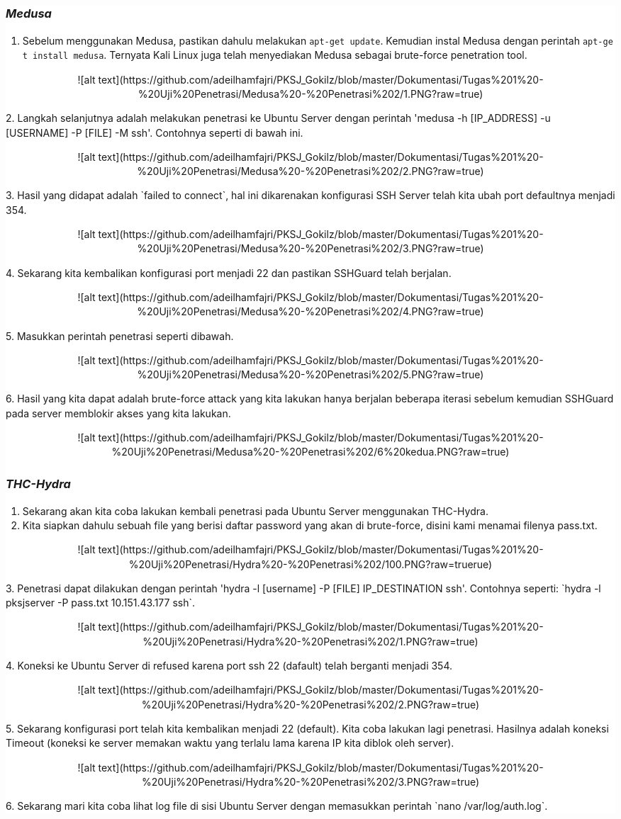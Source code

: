 ### *Medusa*
1. Sebelum menggunakan Medusa, pastikan dahulu melakukan `apt-get update`. Kemudian instal Medusa dengan perintah `apt-get install medusa`. Ternyata Kali Linux juga telah menyediakan Medusa sebagai brute-force penetration tool.
<p align="center">
![alt text](https://github.com/adeilhamfajri/PKSJ_Gokilz/blob/master/Dokumentasi/Tugas%201%20-%20Uji%20Penetrasi/Medusa%20-%20Penetrasi%202/1.PNG?raw=true)
</p>
2. Langkah selanjutnya adalah melakukan penetrasi ke Ubuntu Server dengan perintah 'medusa -h [IP_ADDRESS] -u [USERNAME] -P [FILE] -M ssh'. Contohnya seperti di bawah ini.
<p align="center">
![alt text](https://github.com/adeilhamfajri/PKSJ_Gokilz/blob/master/Dokumentasi/Tugas%201%20-%20Uji%20Penetrasi/Medusa%20-%20Penetrasi%202/2.PNG?raw=true)
</p>
3. Hasil yang didapat adalah `failed to connect`, hal ini dikarenakan konfigurasi SSH Server telah kita ubah port defaultnya menjadi 354.
<p align="center">
![alt text](https://github.com/adeilhamfajri/PKSJ_Gokilz/blob/master/Dokumentasi/Tugas%201%20-%20Uji%20Penetrasi/Medusa%20-%20Penetrasi%202/3.PNG?raw=true)
</p>
4. Sekarang kita kembalikan konfigurasi port menjadi 22 dan pastikan SSHGuard telah berjalan.
<p align="center">
![alt text](https://github.com/adeilhamfajri/PKSJ_Gokilz/blob/master/Dokumentasi/Tugas%201%20-%20Uji%20Penetrasi/Medusa%20-%20Penetrasi%202/4.PNG?raw=true)
</p>
5. Masukkan perintah penetrasi seperti dibawah.
<p align="center">
![alt text](https://github.com/adeilhamfajri/PKSJ_Gokilz/blob/master/Dokumentasi/Tugas%201%20-%20Uji%20Penetrasi/Medusa%20-%20Penetrasi%202/5.PNG?raw=true)
</p>
6. Hasil yang kita dapat adalah brute-force attack yang kita lakukan hanya berjalan beberapa iterasi sebelum kemudian SSHGuard pada server memblokir akses yang kita lakukan.
<p align="center">
![alt text](https://github.com/adeilhamfajri/PKSJ_Gokilz/blob/master/Dokumentasi/Tugas%201%20-%20Uji%20Penetrasi/Medusa%20-%20Penetrasi%202/6%20kedua.PNG?raw=true)
</p>

### *THC-Hydra*
1. Sekarang akan kita coba lakukan kembali penetrasi pada Ubuntu Server menggunakan THC-Hydra.
2. Kita siapkan dahulu sebuah file yang berisi daftar password yang akan di brute-force, disini kami menamai filenya pass.txt.
<p align="center">
![alt text](https://github.com/adeilhamfajri/PKSJ_Gokilz/blob/master/Dokumentasi/Tugas%201%20-%20Uji%20Penetrasi/Hydra%20-%20Penetrasi%202/100.PNG?raw=truerue)
</p>
3. Penetrasi dapat dilakukan dengan perintah 'hydra -l [username] -P [FILE] IP_DESTINATION ssh'. Contohnya seperti: `hydra -l pksjserver -P pass.txt 10.151.43.177 ssh`.
<p align="center">
![alt text](https://github.com/adeilhamfajri/PKSJ_Gokilz/blob/master/Dokumentasi/Tugas%201%20-%20Uji%20Penetrasi/Hydra%20-%20Penetrasi%202/1.PNG?raw=true)
</p>
4. Koneksi ke Ubuntu Server di refused karena port ssh 22 (dafault) telah berganti menjadi 354.
<p align="center">
![alt text](https://github.com/adeilhamfajri/PKSJ_Gokilz/blob/master/Dokumentasi/Tugas%201%20-%20Uji%20Penetrasi/Hydra%20-%20Penetrasi%202/2.PNG?raw=true)
</p>
5. Sekarang konfigurasi port telah kita kembalikan menjadi 22 (default). Kita coba lakukan lagi penetrasi. Hasilnya adalah koneksi Timeout (koneksi ke server memakan waktu yang terlalu lama karena IP kita diblok oleh server).
<p align="center">
![alt text](https://github.com/adeilhamfajri/PKSJ_Gokilz/blob/master/Dokumentasi/Tugas%201%20-%20Uji%20Penetrasi/Hydra%20-%20Penetrasi%202/3.PNG?raw=true)
</p>
6. Sekarang mari kita coba lihat log file di sisi Ubuntu Server dengan memasukkan perintah `nano /var/log/auth.log`.
<p align="center">